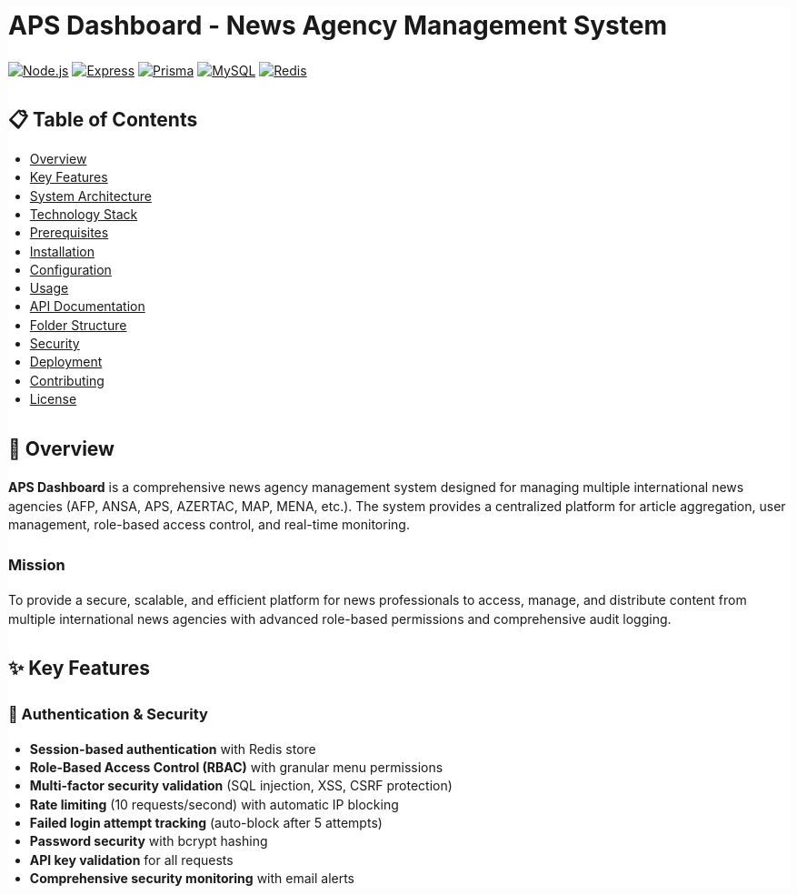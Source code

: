 # APS Dashboard - News Agency Management System

[![Node.js](https://img.shields.io/badge/Node.js-18.x-green.svg)](https://nodejs.org/)
[![Express](https://img.shields.io/badge/Express-4.21-blue.svg)](https://expressjs.com/)
[![Prisma](https://img.shields.io/badge/Prisma-6.5-brightgreen.svg)](https://www.prisma.io/)
[![MySQL](https://img.shields.io/badge/MySQL-8.0-orange.svg)](https://www.mysql.com/)
[![Redis](https://img.shields.io/badge/Redis-Latest-red.svg)](https://redis.io/)

## 📋 Table of Contents

- [Overview](#overview)
- [Key Features](#key-features)
- [System Architecture](#system-architecture)
- [Technology Stack](#technology-stack)
- [Prerequisites](#prerequisites)
- [Installation](#installation)
- [Configuration](#configuration)
- [Usage](#usage)
- [API Documentation](#api-documentation)
- [Folder Structure](#folder-structure)
- [Security](#security)
- [Deployment](#deployment)
- [Contributing](#contributing)
- [License](#license)

## 🎯 Overview

**APS Dashboard** is a comprehensive news agency management system designed for managing multiple international news agencies (AFP, ANSA, APS, AZERTAC, MAP, MENA, etc.). The system provides a centralized platform for article aggregation, user management, role-based access control, and real-time monitoring.

### Mission

To provide a secure, scalable, and efficient platform for news professionals to access, manage, and distribute content from multiple international news agencies with advanced role-based permissions and comprehensive audit logging.

## ✨ Key Features

### 🔐 Authentication & Security
- **Session-based authentication** with Redis store
- **Role-Based Access Control (RBAC)** with granular menu permissions
- **Multi-factor security validation** (SQL injection, XSS, CSRF protection)
- **Rate limiting** (10 requests/second) with automatic IP blocking
- **Failed login attempt tracking** (auto-block after 5 attempts)
- **Password security** with bcrypt hashing
- **API key validation** for all requests
- **Comprehensive security monitoring** with email alerts
